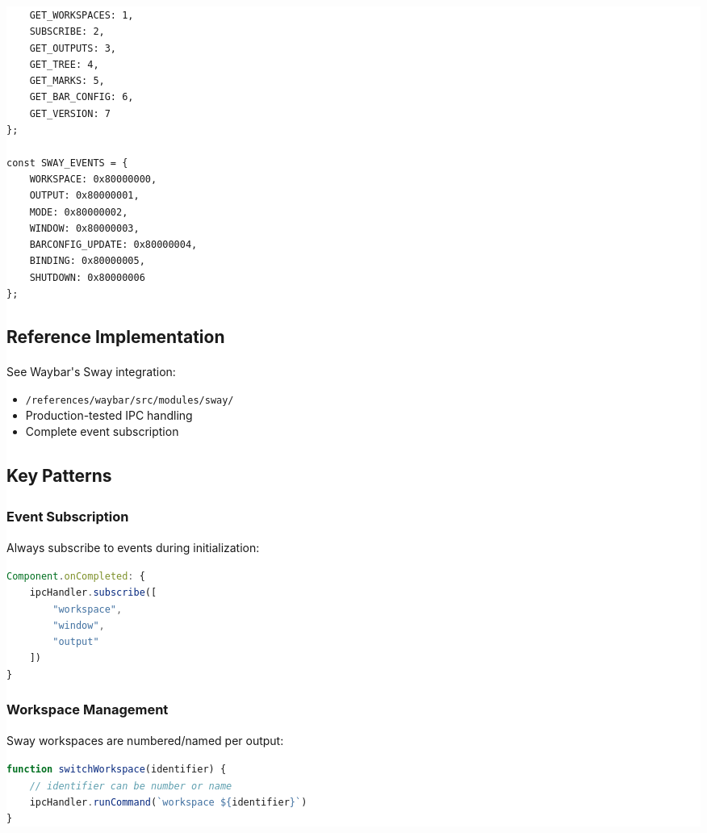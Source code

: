 ```
    GET_WORKSPACES: 1,
    SUBSCRIBE: 2,
    GET_OUTPUTS: 3,
    GET_TREE: 4,
    GET_MARKS: 5,
    GET_BAR_CONFIG: 6,
    GET_VERSION: 7
};

const SWAY_EVENTS = {
    WORKSPACE: 0x80000000,
    OUTPUT: 0x80000001,
    MODE: 0x80000002,
    WINDOW: 0x80000003,
    BARCONFIG_UPDATE: 0x80000004,
    BINDING: 0x80000005,
    SHUTDOWN: 0x80000006
};
```

## Reference Implementation

See Waybar's Sway integration:
- `/references/waybar/src/modules/sway/`
- Production-tested IPC handling
- Complete event subscription

## Key Patterns

### Event Subscription
Always subscribe to events during initialization:
```qml
Component.onCompleted: {
    ipcHandler.subscribe([
        "workspace",
        "window",
        "output"
    ])
}
```

### Workspace Management
Sway workspaces are numbered/named per output:
```qml
function switchWorkspace(identifier) {
    // identifier can be number or name
    ipcHandler.runCommand(`workspace ${identifier}`)
}
```
